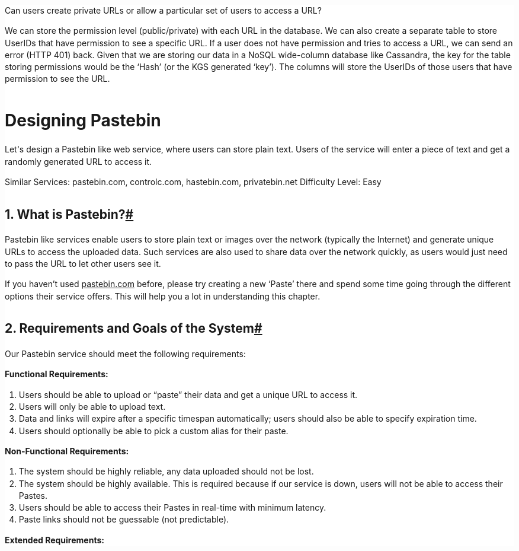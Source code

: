 Can users create private URLs or allow a particular set of users to access a URL?

We can store the permission level (public/private) with each URL in the database. We can also create a separate table to store UserIDs that have permission to see a specific URL. If a user does not have permission and tries to access a URL, we can send an error (HTTP 401) back. Given that we are storing our data in a NoSQL wide-column database like Cassandra, the key for the table storing permissions would be the ‘Hash’ (or the KGS generated ‘key’). The columns will store the UserIDs of those users that have permission to see the URL.

# Designing Pastebin

Let's design a Pastebin like web service, where users can store plain text. Users of the service will enter a piece of text and get a randomly generated URL to access it. 

Similar Services: pastebin.com, controlc.com, hastebin.com, privatebin.net Difficulty Level: Easy

## 1. What is Pastebin?[#](https://www.educative.io/courses/grokking-the-system-design-interview/3jyvQ3pg6KO#div-stylecolorblack-background-colore2f4c7-border-radius5px-padding5px1-what-is-pastebindiv)

Pastebin like services enable users to store plain text or images over the network (typically the Internet) and generate unique URLs to access the uploaded data. Such services are also used to share data over the network quickly, as users would just need to pass the URL to let other users see it.

If you haven’t used [pastebin.com](http://pastebin.com/) before, please try creating a new ‘Paste’ there and spend some time going through the different options their service offers. This will help you a lot in understanding this chapter.

## 2. Requirements and Goals of the System[#](https://www.educative.io/courses/grokking-the-system-design-interview/3jyvQ3pg6KO#div-stylecolorblack-background-colore2f4c7-border-radius5px-padding5px2-requirements-and-goals-of-the-system-div)

Our Pastebin service should meet the following requirements:

**Functional Requirements:**

1. Users should be able to upload or “paste” their data and get a unique URL to access it.
2. Users will only be able to upload text.
3. Data and links will expire after a specific timespan automatically; users should also be able to specify expiration time.
4. Users should optionally be able to pick a custom alias for their paste.

**Non-Functional Requirements:**

1. The system should be highly reliable, any data uploaded should not be lost.
2. The system should be highly available. This is required because if our service is down, users will not be able to access their Pastes.
3. Users should be able to access their Pastes in real-time with minimum latency.
4. Paste links should not be guessable (not predictable).

**Extended Requirements:**
